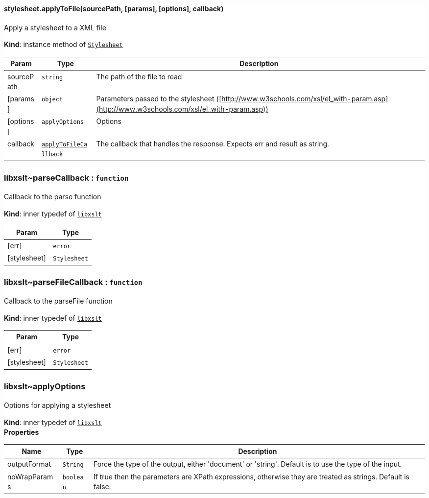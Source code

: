 <a name="module_libxslt..Stylesheet+applyToFile"></a>

#### stylesheet.applyToFile(sourcePath, [params], [options], callback)
Apply a stylesheet to a XML file

**Kind**: instance method of [<code>Stylesheet</code>](#module_libxslt..Stylesheet)  

| Param | Type | Description |
| --- | --- | --- |
| sourcePath | <code>string</code> | The path of the file to read |
| [params] | <code>object</code> | Parameters passed to the stylesheet ([http://www.w3schools.com/xsl/el_with-param.asp](http://www.w3schools.com/xsl/el_with-param.asp)) |
| [options] | <code>applyOptions</code> | Options |
| callback | [<code>applyToFileCallback</code>](#applyToFileCallback) | The callback that handles the response. Expects err and result as string. |

<a name="module_libxslt..parseCallback"></a>

### libxslt~parseCallback : <code>function</code>
Callback to the parse function

**Kind**: inner typedef of [<code>libxslt</code>](#module_libxslt)  

| Param | Type |
| --- | --- |
| [err] | <code>error</code> | 
| [stylesheet] | <code>Stylesheet</code> | 

<a name="module_libxslt..parseFileCallback"></a>

### libxslt~parseFileCallback : <code>function</code>
Callback to the parseFile function

**Kind**: inner typedef of [<code>libxslt</code>](#module_libxslt)  

| Param | Type |
| --- | --- |
| [err] | <code>error</code> | 
| [stylesheet] | <code>Stylesheet</code> | 

<a name="module_libxslt..applyOptions"></a>

### libxslt~applyOptions
Options for applying a stylesheet

**Kind**: inner typedef of [<code>libxslt</code>](#module_libxslt)  
**Properties**

| Name | Type | Description |
| --- | --- | --- |
| outputFormat | <code>String</code> | Force the type of the output, either 'document' or 'string'. Default is to use the type of the input. |
| noWrapParams | <code>boolean</code> | If true then the parameters are XPath expressions, otherwise they are treated as strings. Default is false. |
